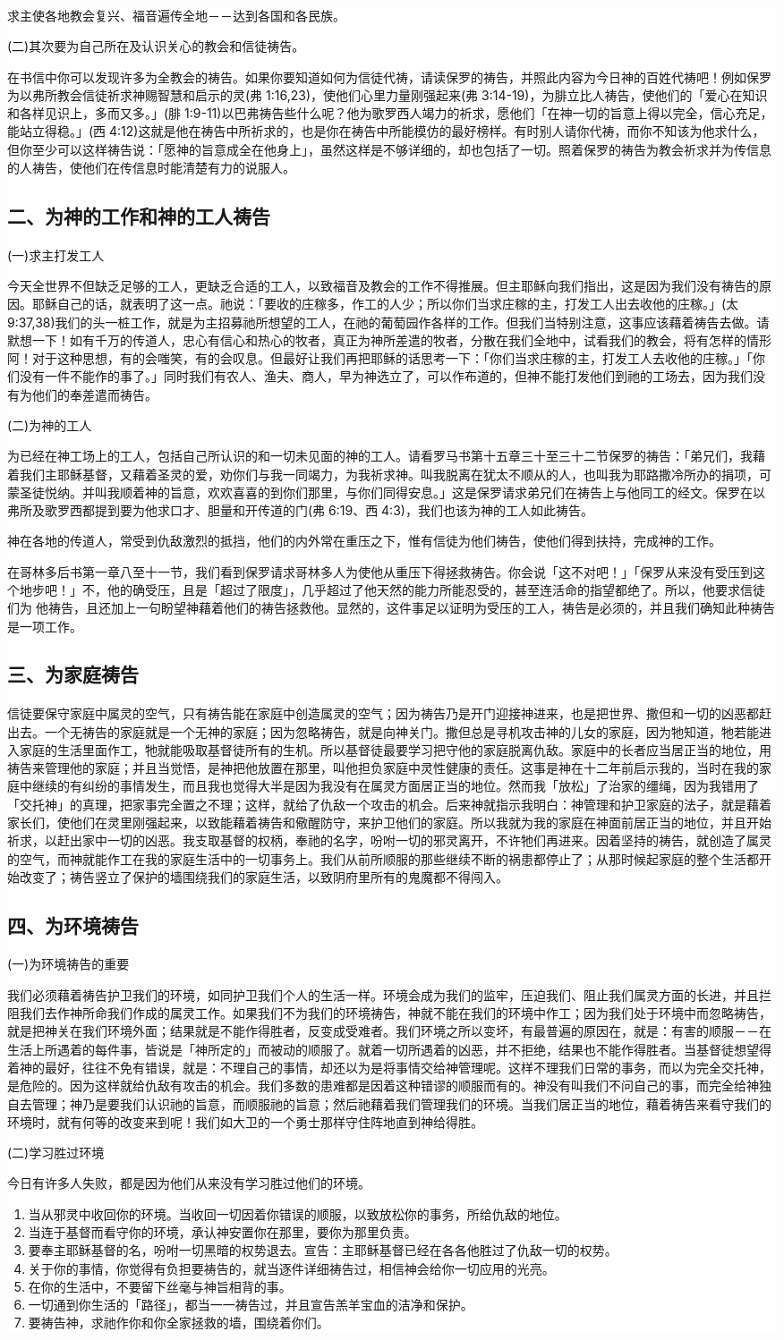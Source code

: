 求主使各地教会复兴、福音遍传全地－－达到各国和各民族。

(二)其次要为自己所在及认识关心的教会和信徒祷告。

在书信中你可以发现许多为全教会的祷告。如果你要知道如何为信徒代祷，请读保罗的祷告，并照此内容为今日神的百姓代祷吧！例如保罗为以弗所教会信徒祈求神赐智慧和启示的灵(弗 1:16,23)，使他们心里力量刚强起来(弗 3:14-19)，为腓立比人祷告，使他们的「爱心在知识和各样见识上，多而又多。」(腓 1:9-11)以巴弗祷告些什么呢？他为歌罗西人竭力的祈求，愿他们「在神一切的旨意上得以完全，信心充足，能站立得稳。」(西 4:12)这就是他在祷告中所祈求的，也是你在祷告中所能模仿的最好榜样。有时别人请你代祷，而你不知该为他求什么，但你至少可以这样祷告说：「愿神的旨意成全在他身上」，虽然这样是不够详细的，却也包括了一切。照着保罗的祷告为教会祈求并为传信息的人祷告，使他们在传信息时能清楚有力的说服人。

## 二、为神的工作和神的工人祷告

(一)求主打发工人

今天全世界不但缺乏足够的工人，更缺乏合适的工人，以致福音及教会的工作不得推展。但主耶稣向我们指出，这是因为我们没有祷告的原因。耶稣自己的话，就表明了这一点。祂说：「要收的庄稼多，作工的人少；所以你们当求庄稼的主，打发工人出去收他的庄稼。」(太 9:37,38)我们的头一桩工作，就是为主招募祂所想望的工人，在祂的葡萄园作各样的工作。但我们当特别注意，这事应该藉着祷告去做。请默想一下！如有千万的传道人，忠心有信心和热心的牧者，真正为神所差遣的牧者，分散在我们全地中，试看我们的教会，将有怎样的情形阿！对于这种思想，有的会嗤笑，有的会叹息。但最好让我们再把耶稣的话思考一下：「你们当求庄稼的主，打发工人去收他的庄稼。」「你们没有一件不能作的事了。」同时我们有农人、渔夫、商人，早为神选立了，可以作布道的，但神不能打发他们到祂的工场去，因为我们没有为他们的奉差遣而祷告。

(二)为神的工人

为已经在神工场上的工人，包括自己所认识的和一切未见面的神的工人。请看罗马书第十五章三十至三十二节保罗的祷告：「弟兄们，我藉着我们主耶稣基督，又藉着圣灵的爱，劝你们与我一同竭力，为我祈求神。叫我脱离在犹太不顺从的人，也叫我为耶路撒冷所办的捐项，可蒙圣徒悦纳。并叫我顺着神的旨意，欢欢喜喜的到你们那里，与你们同得安息。」这是保罗请求弟兄们在祷告上与他同工的经文。保罗在以弗所及歌罗西都提到要为他求口才、胆量和开传道的门(弗 6:19、西 4:3)，我们也该为神的工人如此祷告。

神在各地的传道人，常受到仇敌激烈的抵挡，他们的内外常在重压之下，惟有信徒为他们祷告，使他们得到扶持，完成神的工作。

在哥林多后书第一章八至十一节，我们看到保罗请求哥林多人为使他从重压下得拯救祷告。你会说「这不对吧！」「保罗从来没有受压到这个地步吧！」不，他的确受压，且是「超过了限度」，几乎超过了他天然的能力所能忍受的，甚至连活命的指望都绝了。所以，他要求信徒们为
他祷告，且还加上一句盼望神藉着他们的祷告拯救他。显然的，这件事足以证明为受压的工人，祷告是必须的，并且我们确知此种祷告是一项工作。

## 三、为家庭祷告

信徒要保守家庭中属灵的空气，只有祷告能在家庭中创造属灵的空气；因为祷告乃是开门迎接神进来，也是把世界、撒但和一切的凶恶都赶出去。一个无祷告的家庭就是一个无神的家庭；因为忽略祷告，就是向神关门。撒但总是寻机攻击神的儿女的家庭，因为牠知道，牠若能进入家庭的生活里面作工，牠就能吸取基督徒所有的生机。所以基督徒最要学习把守他的家庭脱离仇敌。家庭中的长者应当居正当的地位，用祷告来管理他的家庭；并且当觉悟，是神把他放置在那里，叫他担负家庭中灵性健康的责任。这事是神在十二年前启示我的，当时在我的家庭中继续的有纠纷的事情发生，而且我也觉得大半是因为我没有在属灵方面居正当的地位。然而我「放松」了治家的缰绳，因为我错用了「交托神」的真理，把家事完全置之不理；这样，就给了仇敌一个攻击的机会。后来神就指示我明白：神管理和护卫家庭的法子，就是藉着家长们，使他们在灵里刚强起来，以致能藉着祷告和儆醒防守，来护卫他们的家庭。所以我就为我的家庭在神面前居正当的地位，并且开始祈求，以赶出家中一切的凶恶。我支取基督的权柄，奉祂的名字，吩咐一切的邪灵离开，不许牠们再进来。因着坚持的祷告，就创造了属灵的空气，而神就能作工在我的家庭生活中的一切事务上。我们从前所顺服的那些继续不断的祸患都停止了；从那时候起家庭的整个生活都开始改变了；祷告竖立了保护的墙围绕我们的家庭生活，以致阴府里所有的鬼魔都不得闯入。

## 四、为环境祷告

(一)为环境祷告的重要

我们必须藉着祷告护卫我们的环境，如同护卫我们个人的生活一样。环境会成为我们的监牢，压迫我们、阻止我们属灵方面的长进，并且拦阻我们去作神所命我们作成的属灵工作。如果我们不为我们的环境祷告，神就不能在我们的环境中作工；因为我们处于环境中而忽略祷告，就是把神关在我们环境外面；结果就是不能作得胜者，反变成受难者。我们环境之所以变坏，有最普遍的原因在，就是：有害的顺服－－在生活上所遇着的每件事，皆说是「神所定的」而被动的顺服了。就着一切所遇着的凶恶，并不拒绝，结果也不能作得胜者。当基督徒想望得着神的最好，往往不免有错误，就是：不理自己的事情，却还以为是将事情交给神管理呢。这样不理我们日常的事务，而以为完全交托神，是危险的。因为这样就给仇敌有攻击的机会。我们多数的患难都是因着这种错谬的顺服而有的。神没有叫我们不问自己的事，而完全给神独自去管理；神乃是要我们认识祂的旨意，而顺服祂的旨意；然后祂藉着我们管理我们的环境。当我们居正当的地位，藉着祷告来看守我们的环境时，就有何等的改变来到呢！我们如大卫的一个勇士那样守住阵地直到神给得胜。

(二)学习胜过环境

今日有许多人失败，都是因为他们从来没有学习胜过他们的环境。

1. 当从邪灵中收回你的环境。当收回一切因着你错误的顺服，以致放松你的事务，所给仇敌的地位。
2. 当连于基督而看守你的环境，承认神安置你在那里，要你为那里负责。
3. 要奉主耶稣基督的名，吩咐一切黑暗的权势退去。宣告：主耶稣基督已经在各各他胜过了仇敌一切的权势。
4. 关于你的事情，你觉得有负担要祷告的，就当逐件详细祷告过，相信神会给你一切应用的光亮。
5. 在你的生活中，不要留下丝毫与神旨相背的事。
6. 一切通到你生活的「路径」，都当一一祷告过，并且宣告羔羊宝血的洁净和保护。
7. 要祷告神，求祂作你和你全家拯救的墙，围绕着你们。
